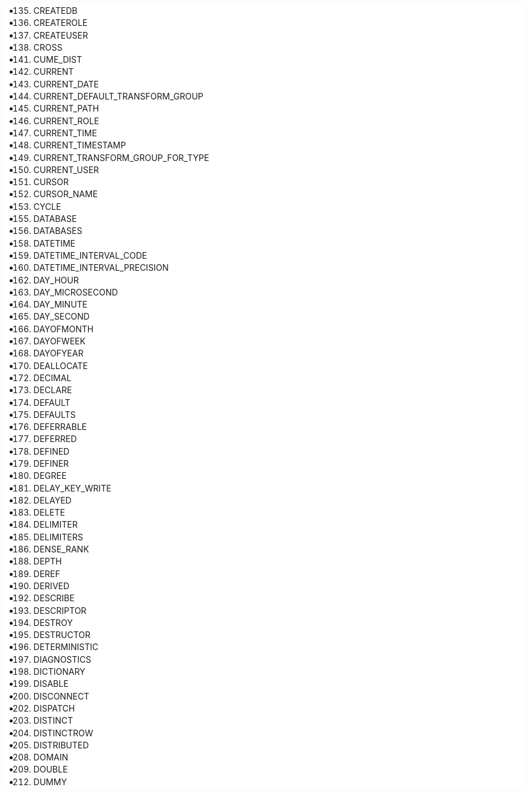 - 135.  CREATEDB
- 136.  CREATEROLE
- 137.  CREATEUSER
- 138.  CROSS
- 141.  CUME\_DIST
- 142.  CURRENT
- 143.  CURRENT\_DATE
- 144.  CURRENT\_DEFAULT\_TRANSFORM\_GROUP
- 145.  CURRENT\_PATH
- 146.  CURRENT\_ROLE
- 147.  CURRENT\_TIME
- 148.  CURRENT\_TIMESTAMP
- 149.  CURRENT\_TRANSFORM\_GROUP\_FOR\_TYPE
- 150.  CURRENT\_USER
- 151.  CURSOR
- 152.  CURSOR\_NAME
- 153.  CYCLE
- 155.  DATABASE
- 156.  DATABASES
- 158.  DATETIME
- 159.  DATETIME\_INTERVAL\_CODE
- 160.  DATETIME\_INTERVAL\_PRECISION
- 162.  DAY\_HOUR
- 163.  DAY\_MICROSECOND
- 164.  DAY\_MINUTE
- 165.  DAY\_SECOND
- 166.  DAYOFMONTH
- 167.  DAYOFWEEK
- 168.  DAYOFYEAR
- 170.  DEALLOCATE
- 172.  DECIMAL
- 173.  DECLARE
- 174.  DEFAULT
- 175.  DEFAULTS
- 176.  DEFERRABLE
- 177.  DEFERRED
- 178.  DEFINED
- 179.  DEFINER
- 180.  DEGREE
- 181.  DELAY\_KEY\_WRITE
- 182.  DELAYED
- 183.  DELETE
- 184.  DELIMITER
- 185.  DELIMITERS
- 186.  DENSE\_RANK
- 188.  DEPTH
- 189.  DEREF
- 190.  DERIVED
- 192.  DESCRIBE
- 193.  DESCRIPTOR
- 194.  DESTROY
- 195.  DESTRUCTOR
- 196.  DETERMINISTIC
- 197.  DIAGNOSTICS
- 198.  DICTIONARY
- 199.  DISABLE
- 200.  DISCONNECT
- 202.  DISPATCH
- 203.  DISTINCT
- 204.  DISTINCTROW
- 205.  DISTRIBUTED
- 208.  DOMAIN
- 209.  DOUBLE
- 212.  DUMMY